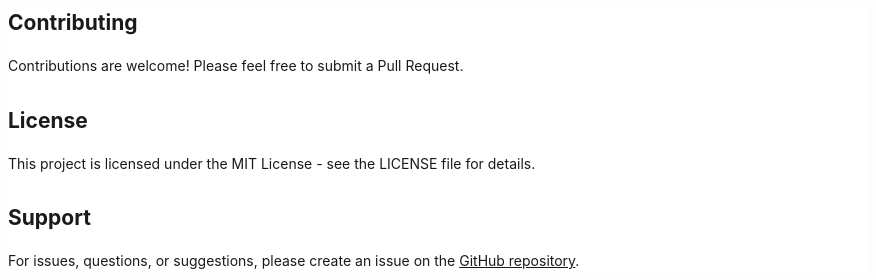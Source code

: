 ## Contributing

Contributions are welcome! Please feel free to submit a Pull Request.

## License

This project is licensed under the MIT License - see the LICENSE file for details.

## Support

For issues, questions, or suggestions, please create an issue on the [GitHub repository](https://github.com/Kiryuumaru/ApplicationBuilderHelpers).